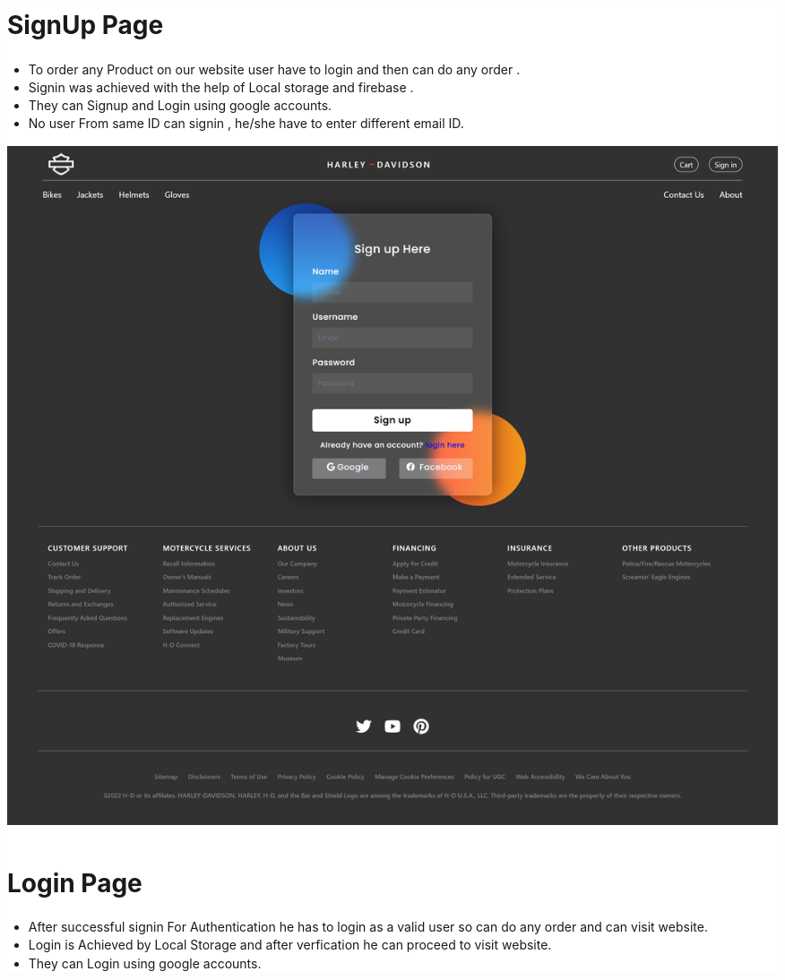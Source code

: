 # SignUp Page
- To order any Product on our website user have to login and then can do any order .
- Signin was achieved with the help of Local storage and firebase .
- They can Signup and Login using google accounts.
- No user From same ID can signin , he/she have to enter different email ID.

![alt text](./readme-assist/signup.png)

# Login Page
- After successful signin For Authentication he has to login as a valid user so can do any order and can visit website.
- Login is Achieved by Local Storage and after verfication he can proceed to visit website.
- They can Login using google accounts.
